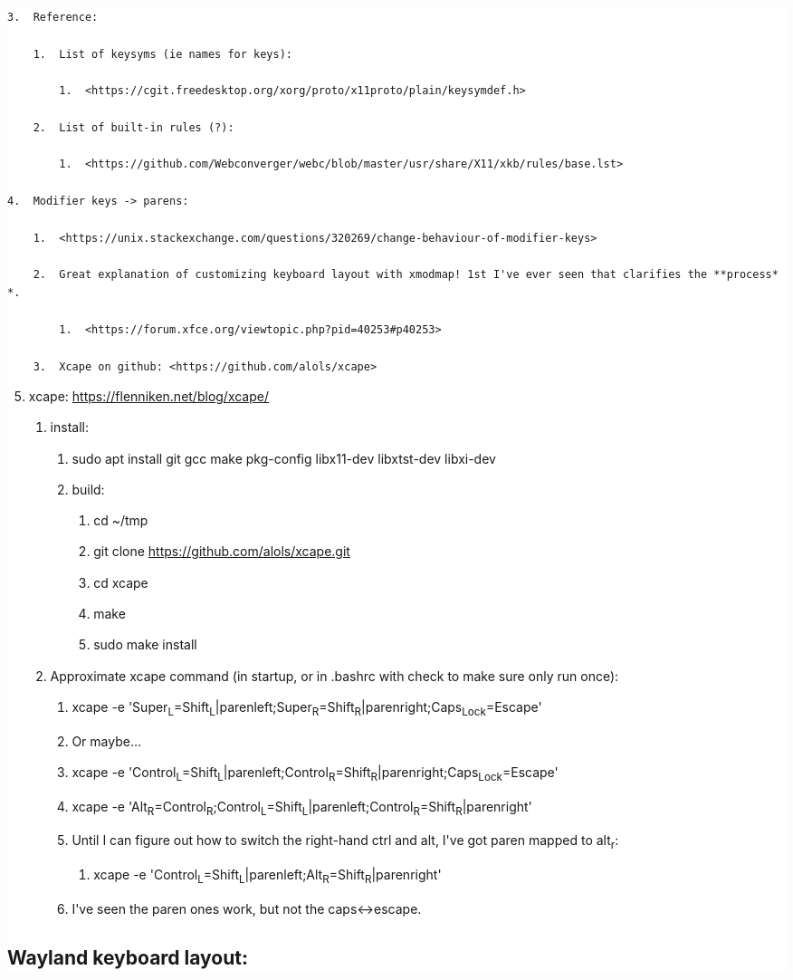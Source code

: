     3.  Reference:

        1.  List of keysyms (ie names for keys):

            1.  <https://cgit.freedesktop.org/xorg/proto/x11proto/plain/keysymdef.h>

        2.  List of built-in rules (?):

            1.  <https://github.com/Webconverger/webc/blob/master/usr/share/X11/xkb/rules/base.lst>

    4.  Modifier keys -> parens:

        1.  <https://unix.stackexchange.com/questions/320269/change-behaviour-of-modifier-keys>

        2.  Great explanation of customizing keyboard layout with xmodmap! 1st I've ever seen that clarifies the **process**.

            1.  <https://forum.xfce.org/viewtopic.php?pid=40253#p40253>

        3.  Xcape on github: <https://github.com/alols/xcape>

5.  xcape: <https://flenniken.net/blog/xcape/>

    1.  install:

        1.  sudo apt install git gcc make pkg-config libx11-dev libxtst-dev libxi-dev

        2.  build:

            1.  cd ~/tmp

            2.  git clone <https://github.com/alols/xcape.git>

            3.  cd xcape

            4.  make

            5.  sudo make install

    2.  Approximate xcape command (in startup, or in .bashrc with check to make sure only run once):

        1.  xcape -e 'Super<sub>L</sub>=Shift<sub>L</sub>|parenleft;Super<sub>R</sub>=Shift<sub>R</sub>|parenright;Caps<sub>Lock</sub>=Escape'

        2.  Or maybe&#x2026;

        3.  xcape -e 'Control<sub>L</sub>=Shift<sub>L</sub>|parenleft;Control<sub>R</sub>=Shift<sub>R</sub>|parenright;Caps<sub>Lock</sub>=Escape'

        4.  xcape -e 'Alt<sub>R</sub>=Control<sub>R</sub>;Control<sub>L</sub>=Shift<sub>L</sub>|parenleft;Control<sub>R</sub>=Shift<sub>R</sub>|parenright'

        5.  Until I can figure out how to switch the right-hand ctrl and alt, I've got paren mapped to alt<sub>r</sub>:

            1.  xcape -e 'Control<sub>L</sub>=Shift<sub>L</sub>|parenleft;Alt<sub>R</sub>=Shift<sub>R</sub>|parenright'

        6.  I've seen the paren ones work, but not the caps<->escape.


<a id="org0a5fa9f"></a>

## Wayland keyboard layout:
